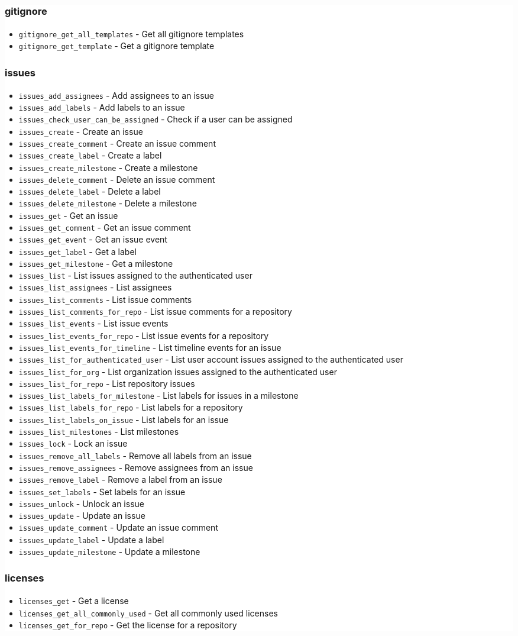 ### gitignore

* `gitignore_get_all_templates` - Get all gitignore templates
* `gitignore_get_template` - Get a gitignore template

### issues

* `issues_add_assignees` - Add assignees to an issue
* `issues_add_labels` - Add labels to an issue
* `issues_check_user_can_be_assigned` - Check if a user can be assigned
* `issues_create` - Create an issue
* `issues_create_comment` - Create an issue comment
* `issues_create_label` - Create a label
* `issues_create_milestone` - Create a milestone
* `issues_delete_comment` - Delete an issue comment
* `issues_delete_label` - Delete a label
* `issues_delete_milestone` - Delete a milestone
* `issues_get` - Get an issue
* `issues_get_comment` - Get an issue comment
* `issues_get_event` - Get an issue event
* `issues_get_label` - Get a label
* `issues_get_milestone` - Get a milestone
* `issues_list` - List issues assigned to the authenticated user
* `issues_list_assignees` - List assignees
* `issues_list_comments` - List issue comments
* `issues_list_comments_for_repo` - List issue comments for a repository
* `issues_list_events` - List issue events
* `issues_list_events_for_repo` - List issue events for a repository
* `issues_list_events_for_timeline` - List timeline events for an issue
* `issues_list_for_authenticated_user` - List user account issues assigned to the authenticated user
* `issues_list_for_org` - List organization issues assigned to the authenticated user
* `issues_list_for_repo` - List repository issues
* `issues_list_labels_for_milestone` - List labels for issues in a milestone
* `issues_list_labels_for_repo` - List labels for a repository
* `issues_list_labels_on_issue` - List labels for an issue
* `issues_list_milestones` - List milestones
* `issues_lock` - Lock an issue
* `issues_remove_all_labels` - Remove all labels from an issue
* `issues_remove_assignees` - Remove assignees from an issue
* `issues_remove_label` - Remove a label from an issue
* `issues_set_labels` - Set labels for an issue
* `issues_unlock` - Unlock an issue
* `issues_update` - Update an issue
* `issues_update_comment` - Update an issue comment
* `issues_update_label` - Update a label
* `issues_update_milestone` - Update a milestone

### licenses

* `licenses_get` - Get a license
* `licenses_get_all_commonly_used` - Get all commonly used licenses
* `licenses_get_for_repo` - Get the license for a repository

